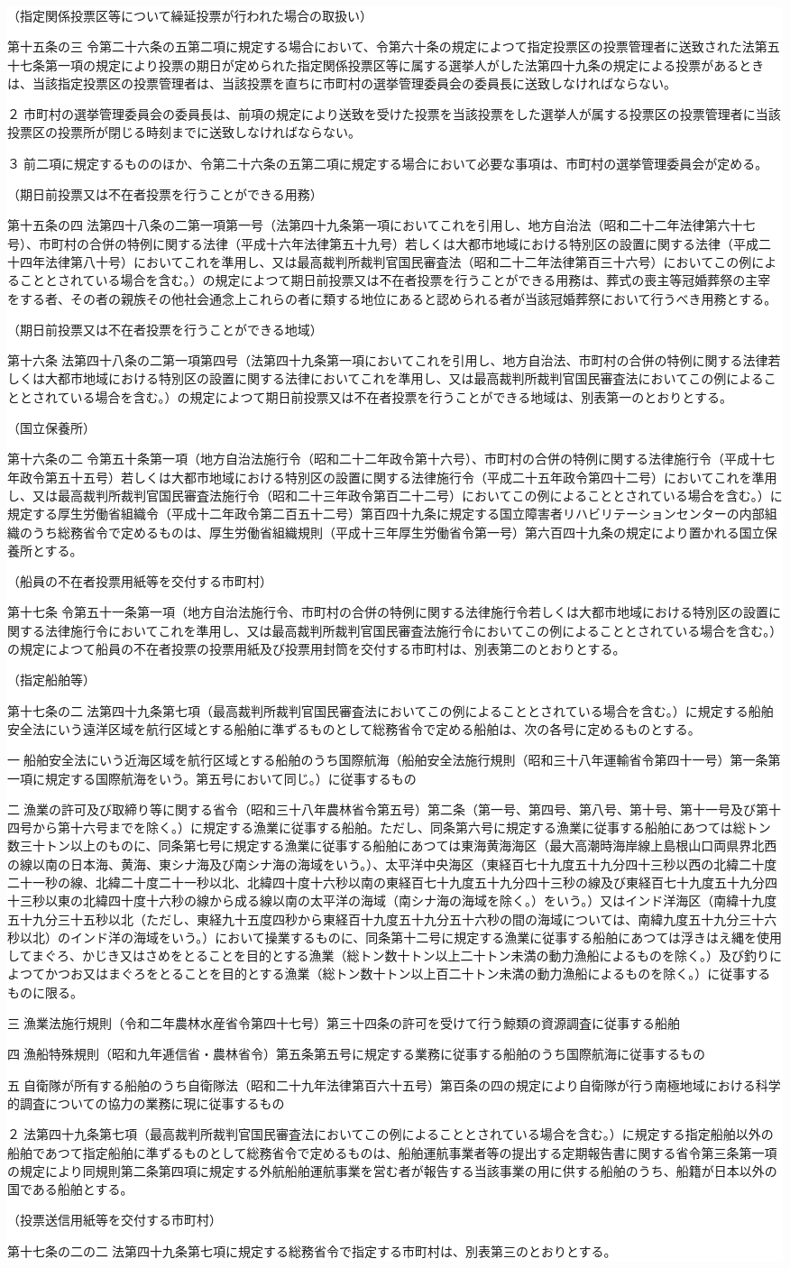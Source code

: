 （指定関係投票区等について繰延投票が行われた場合の取扱い）

第十五条の三 令第二十六条の五第二項に規定する場合において、令第六十条の規定によつて指定投票区の投票管理者に送致された法第五十七条第一項の規定により投票の期日が定められた指定関係投票区等に属する選挙人がした法第四十九条の規定による投票があるときは、当該指定投票区の投票管理者は、当該投票を直ちに市町村の選挙管理委員会の委員長に送致しなければならない。

２ 市町村の選挙管理委員会の委員長は、前項の規定により送致を受けた投票を当該投票をした選挙人が属する投票区の投票管理者に当該投票区の投票所が閉じる時刻までに送致しなければならない。

３ 前二項に規定するもののほか、令第二十六条の五第二項に規定する場合において必要な事項は、市町村の選挙管理委員会が定める。

（期日前投票又は不在者投票を行うことができる用務）

第十五条の四 法第四十八条の二第一項第一号（法第四十九条第一項においてこれを引用し、地方自治法（昭和二十二年法律第六十七号）、市町村の合併の特例に関する法律（平成十六年法律第五十九号）若しくは大都市地域における特別区の設置に関する法律（平成二十四年法律第八十号）においてこれを準用し、又は最高裁判所裁判官国民審査法（昭和二十二年法律第百三十六号）においてこの例によることとされている場合を含む。）の規定によつて期日前投票又は不在者投票を行うことができる用務は、葬式の喪主等冠婚葬祭の主宰をする者、その者の親族その他社会通念上これらの者に類する地位にあると認められる者が当該冠婚葬祭において行うべき用務とする。

（期日前投票又は不在者投票を行うことができる地域）

第十六条 法第四十八条の二第一項第四号（法第四十九条第一項においてこれを引用し、地方自治法、市町村の合併の特例に関する法律若しくは大都市地域における特別区の設置に関する法律においてこれを準用し、又は最高裁判所裁判官国民審査法においてこの例によることとされている場合を含む。）の規定によつて期日前投票又は不在者投票を行うことができる地域は、別表第一のとおりとする。

（国立保養所）

第十六条の二 令第五十条第一項（地方自治法施行令（昭和二十二年政令第十六号）、市町村の合併の特例に関する法律施行令（平成十七年政令第五十五号）若しくは大都市地域における特別区の設置に関する法律施行令（平成二十五年政令第四十二号）においてこれを準用し、又は最高裁判所裁判官国民審査法施行令（昭和二十三年政令第百二十二号）においてこの例によることとされている場合を含む。）に規定する厚生労働省組織令（平成十二年政令第二百五十二号）第百四十九条に規定する国立障害者リハビリテーションセンターの内部組織のうち総務省令で定めるものは、厚生労働省組織規則（平成十三年厚生労働省令第一号）第六百四十九条の規定により置かれる国立保養所とする。

（船員の不在者投票用紙等を交付する市町村）

第十七条 令第五十一条第一項（地方自治法施行令、市町村の合併の特例に関する法律施行令若しくは大都市地域における特別区の設置に関する法律施行令においてこれを準用し、又は最高裁判所裁判官国民審査法施行令においてこの例によることとされている場合を含む。）の規定によつて船員の不在者投票の投票用紙及び投票用封筒を交付する市町村は、別表第二のとおりとする。

（指定船舶等）

第十七条の二 法第四十九条第七項（最高裁判所裁判官国民審査法においてこの例によることとされている場合を含む。）に規定する船舶安全法にいう遠洋区域を航行区域とする船舶に準ずるものとして総務省令で定める船舶は、次の各号に定めるものとする。

一 船舶安全法にいう近海区域を航行区域とする船舶のうち国際航海（船舶安全法施行規則（昭和三十八年運輸省令第四十一号）第一条第一項に規定する国際航海をいう。第五号において同じ。）に従事するもの

二 漁業の許可及び取締り等に関する省令（昭和三十八年農林省令第五号）第二条（第一号、第四号、第八号、第十号、第十一号及び第十四号から第十六号までを除く。）に規定する漁業に従事する船舶。ただし、同条第六号に規定する漁業に従事する船舶にあつては総トン数三十トン以上のものに、同条第七号に規定する漁業に従事する船舶にあつては東海黄海海区（最大高潮時海岸線上島根山口両県界北西の線以南の日本海、黄海、東シナ海及び南シナ海の海域をいう。）、太平洋中央海区（東経百七十九度五十九分四十三秒以西の北緯二十度二十一秒の線、北緯二十度二十一秒以北、北緯四十度十六秒以南の東経百七十九度五十九分四十三秒の線及び東経百七十九度五十九分四十三秒以東の北緯四十度十六秒の線から成る線以南の太平洋の海域（南シナ海の海域を除く。）をいう。）又はインド洋海区（南緯十九度五十九分三十五秒以北（ただし、東経九十五度四秒から東経百十九度五十九分五十六秒の間の海域については、南緯九度五十九分三十六秒以北）のインド洋の海域をいう。）において操業するものに、同条第十二号に規定する漁業に従事する船舶にあつては浮きはえ縄を使用してまぐろ、かじき又はさめをとることを目的とする漁業（総トン数十トン以上二十トン未満の動力漁船によるものを除く。）及び釣りによつてかつお又はまぐろをとることを目的とする漁業（総トン数十トン以上百二十トン未満の動力漁船によるものを除く。）に従事するものに限る。

三 漁業法施行規則（令和二年農林水産省令第四十七号）第三十四条の許可を受けて行う鯨類の資源調査に従事する船舶

四 漁船特殊規則（昭和九年逓信省・農林省令）第五条第五号に規定する業務に従事する船舶のうち国際航海に従事するもの

五 自衛隊が所有する船舶のうち自衛隊法（昭和二十九年法律第百六十五号）第百条の四の規定により自衛隊が行う南極地域における科学的調査についての協力の業務に現に従事するもの

２ 法第四十九条第七項（最高裁判所裁判官国民審査法においてこの例によることとされている場合を含む。）に規定する指定船舶以外の船舶であつて指定船舶に準ずるものとして総務省令で定めるものは、船舶運航事業者等の提出する定期報告書に関する省令第三条第一項の規定により同規則第二条第四項に規定する外航船舶運航事業を営む者が報告する当該事業の用に供する船舶のうち、船籍が日本以外の国である船舶とする。

（投票送信用紙等を交付する市町村）

第十七条の二の二 法第四十九条第七項に規定する総務省令で指定する市町村は、別表第三のとおりとする。
